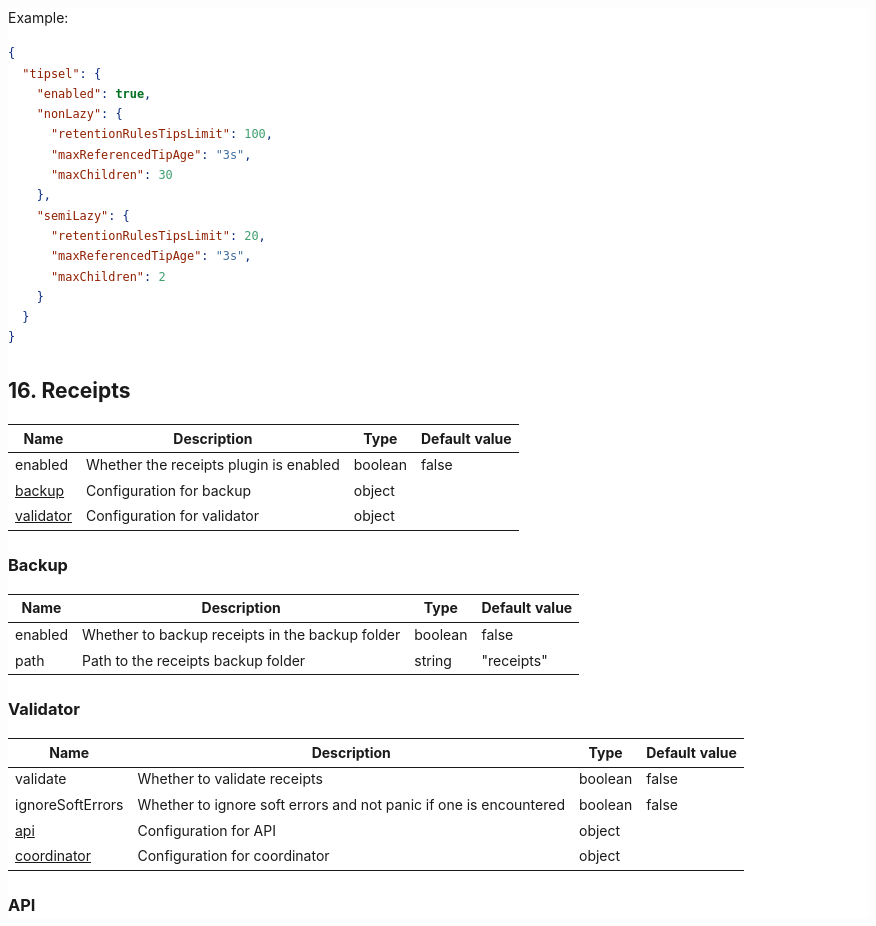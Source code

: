 Example:

```json
{
  "tipsel": {
    "enabled": true,
    "nonLazy": {
      "retentionRulesTipsLimit": 100,
      "maxReferencedTipAge": "3s",
      "maxChildren": 30
    },
    "semiLazy": {
      "retentionRulesTipsLimit": 20,
      "maxReferencedTipAge": "3s",
      "maxChildren": 2
    }
  }
}
```

## <a id="receipts"></a> 16. Receipts

| Name                             | Description                            | Type    | Default value |
| -------------------------------- | -------------------------------------- | ------- | ------------- |
| enabled                          | Whether the receipts plugin is enabled | boolean | false         |
| [backup](#receipts_backup)       | Configuration for backup               | object  |               |
| [validator](#receipts_validator) | Configuration for validator            | object  |               |

### <a id="receipts_backup"></a> Backup

| Name    | Description                                     | Type    | Default value |
| ------- | ----------------------------------------------- | ------- | ------------- |
| enabled | Whether to backup receipts in the backup folder | boolean | false         |
| path    | Path to the receipts backup folder              | string  | "receipts"    |

### <a id="receipts_validator"></a> Validator

| Name                                           | Description                                                       | Type    | Default value |
| ---------------------------------------------- | ----------------------------------------------------------------- | ------- | ------------- |
| validate                                       | Whether to validate receipts                                      | boolean | false         |
| ignoreSoftErrors                               | Whether to ignore soft errors and not panic if one is encountered | boolean | false         |
| [api](#receipts_validator_api)                 | Configuration for API                                             | object  |               |
| [coordinator](#receipts_validator_coordinator) | Configuration for coordinator                                     | object  |               |

### <a id="receipts_validator_api"></a> API
